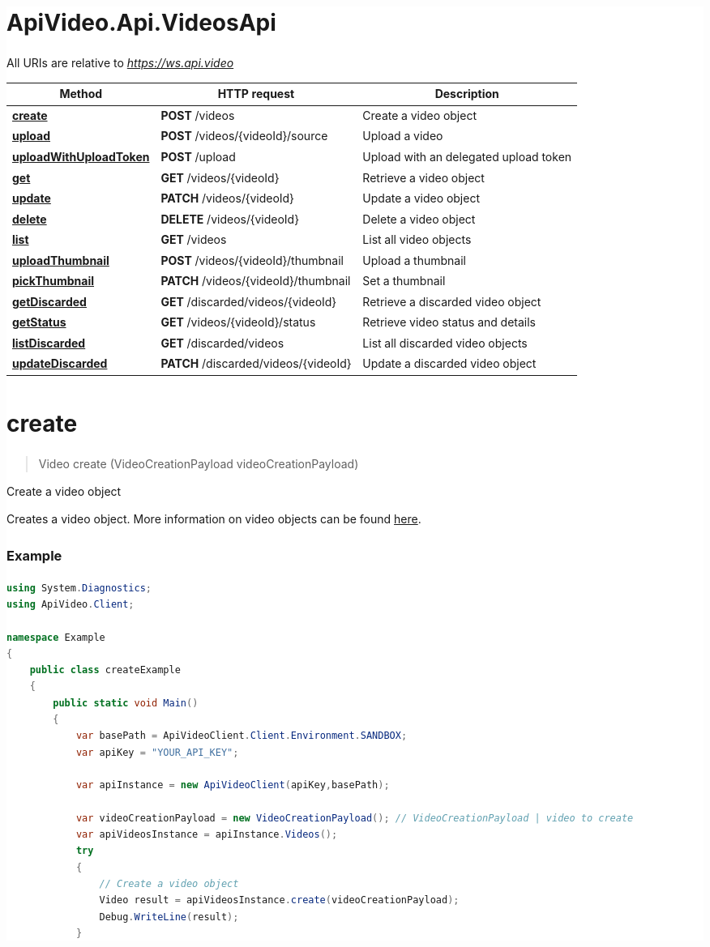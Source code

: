 # ApiVideo.Api.VideosApi

All URIs are relative to *https://ws.api.video*

Method | HTTP request | Description
------------- | ------------- | -------------
[**create**](VideosApi.md#postvideo) | **POST** /videos | Create a video object
[**upload**](VideosApi.md#postvideosvideoidsource) | **POST** /videos/{videoId}/source | Upload a video
[**uploadWithUploadToken**](VideosApi.md#postupload) | **POST** /upload | Upload with an delegated upload token
[**get**](VideosApi.md#getvideo) | **GET** /videos/{videoId} | Retrieve a video object
[**update**](VideosApi.md#patchvideo) | **PATCH** /videos/{videoId} | Update a video object
[**delete**](VideosApi.md#deletevideo) | **DELETE** /videos/{videoId} | Delete a video object
[**list**](VideosApi.md#listvideos) | **GET** /videos | List all video objects
[**uploadThumbnail**](VideosApi.md#postvideosvideoidthumbnail) | **POST** /videos/{videoId}/thumbnail | Upload a thumbnail
[**pickThumbnail**](VideosApi.md#patchvideosvideoidthumbnail) | **PATCH** /videos/{videoId}/thumbnail | Set a thumbnail
[**getDiscarded**](VideosApi.md#getdiscardedvideo) | **GET** /discarded/videos/{videoId} | Retrieve a discarded video object
[**getStatus**](VideosApi.md#getvideostatus) | **GET** /videos/{videoId}/status | Retrieve video status and details
[**listDiscarded**](VideosApi.md#listdiscardedvideos) | **GET** /discarded/videos | List all discarded video objects
[**updateDiscarded**](VideosApi.md#patchdiscardedvideo) | **PATCH** /discarded/videos/{videoId} | Update a discarded video object


<a name="postvideo"></a>
# **create**
> Video create (VideoCreationPayload videoCreationPayload)

Create a video object

Creates a video object. More information on video objects can be found [here](https://docs.api.video/reference/api/Videos). 

### Example
```csharp
using System.Diagnostics;
using ApiVideo.Client;

namespace Example
{
    public class createExample
    {
        public static void Main()
        {
            var basePath = ApiVideoClient.Client.Environment.SANDBOX;
            var apiKey = "YOUR_API_KEY";

            var apiInstance = new ApiVideoClient(apiKey,basePath);

            var videoCreationPayload = new VideoCreationPayload(); // VideoCreationPayload | video to create
            var apiVideosInstance = apiInstance.Videos();
            try
            {
                // Create a video object
                Video result = apiVideosInstance.create(videoCreationPayload);
                Debug.WriteLine(result);
            }
```